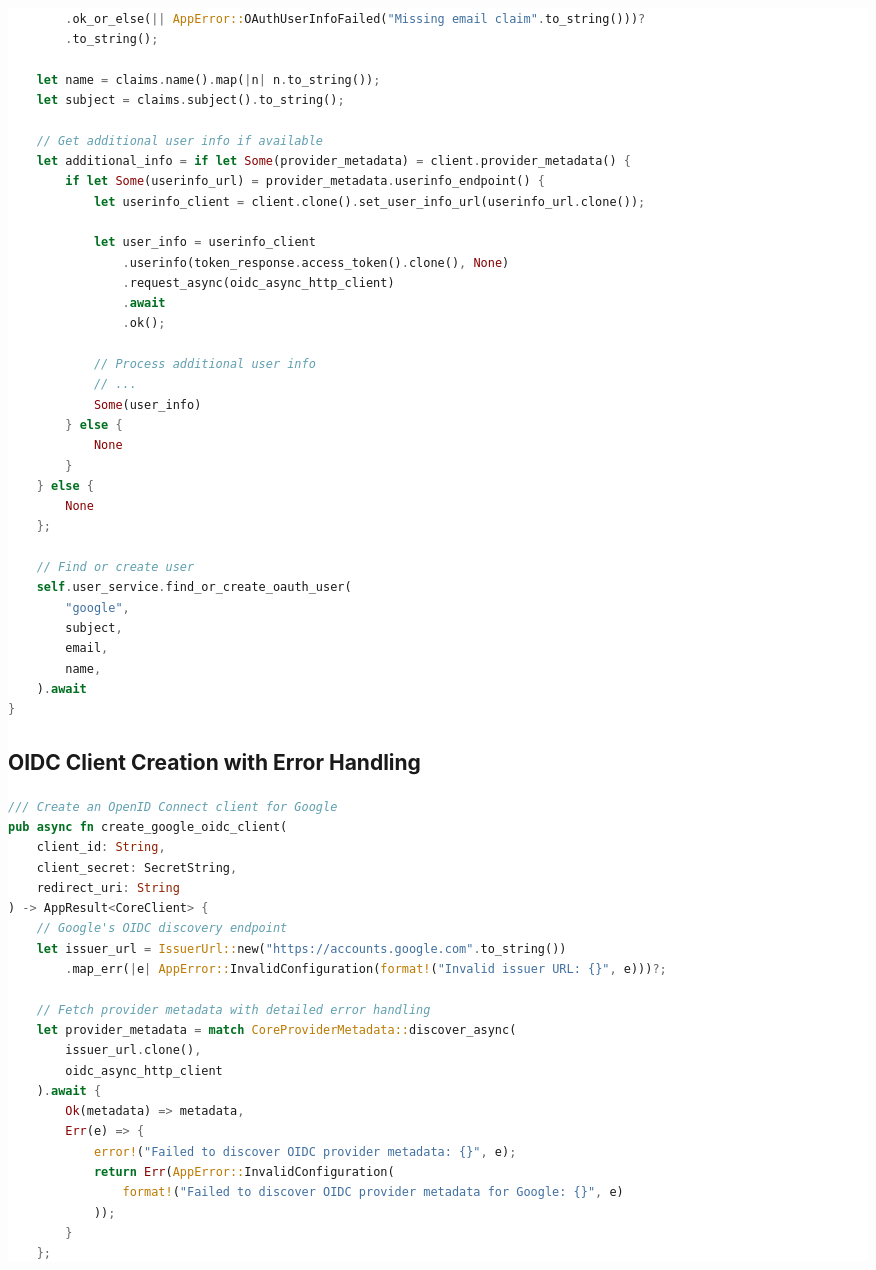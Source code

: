 ```rust
        .ok_or_else(|| AppError::OAuthUserInfoFailed("Missing email claim".to_string()))?
        .to_string();
    
    let name = claims.name().map(|n| n.to_string());
    let subject = claims.subject().to_string();
    
    // Get additional user info if available
    let additional_info = if let Some(provider_metadata) = client.provider_metadata() {
        if let Some(userinfo_url) = provider_metadata.userinfo_endpoint() {
            let userinfo_client = client.clone().set_user_info_url(userinfo_url.clone());
            
            let user_info = userinfo_client
                .userinfo(token_response.access_token().clone(), None)
                .request_async(oidc_async_http_client)
                .await
                .ok();
                
            // Process additional user info
            // ...
            Some(user_info)
        } else {
            None
        }
    } else {
        None
    };
    
    // Find or create user
    self.user_service.find_or_create_oauth_user(
        "google",
        subject,
        email,
        name,
    ).await
}
```

## OIDC Client Creation with Error Handling
```rust
/// Create an OpenID Connect client for Google
pub async fn create_google_oidc_client(
    client_id: String,
    client_secret: SecretString,
    redirect_uri: String
) -> AppResult<CoreClient> {
    // Google's OIDC discovery endpoint
    let issuer_url = IssuerUrl::new("https://accounts.google.com".to_string())
        .map_err(|e| AppError::InvalidConfiguration(format!("Invalid issuer URL: {}", e)))?;
    
    // Fetch provider metadata with detailed error handling
    let provider_metadata = match CoreProviderMetadata::discover_async(
        issuer_url.clone(),
        oidc_async_http_client
    ).await {
        Ok(metadata) => metadata,
        Err(e) => {
            error!("Failed to discover OIDC provider metadata: {}", e);
            return Err(AppError::InvalidConfiguration(
                format!("Failed to discover OIDC provider metadata for Google: {}", e)
            ));
        }
    };
```